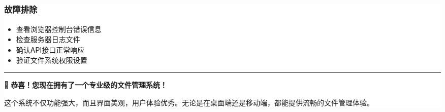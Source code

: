 ### 故障排除
- 查看浏览器控制台错误信息
- 检查服务器日志文件
- 确认API接口正常响应
- 验证文件系统权限设置

---

🎉 **恭喜！您现在拥有了一个专业级的文件管理系统！**

这个系统不仅功能强大，而且界面美观，用户体验优秀。无论是在桌面端还是移动端，都能提供流畅的文件管理体验。
